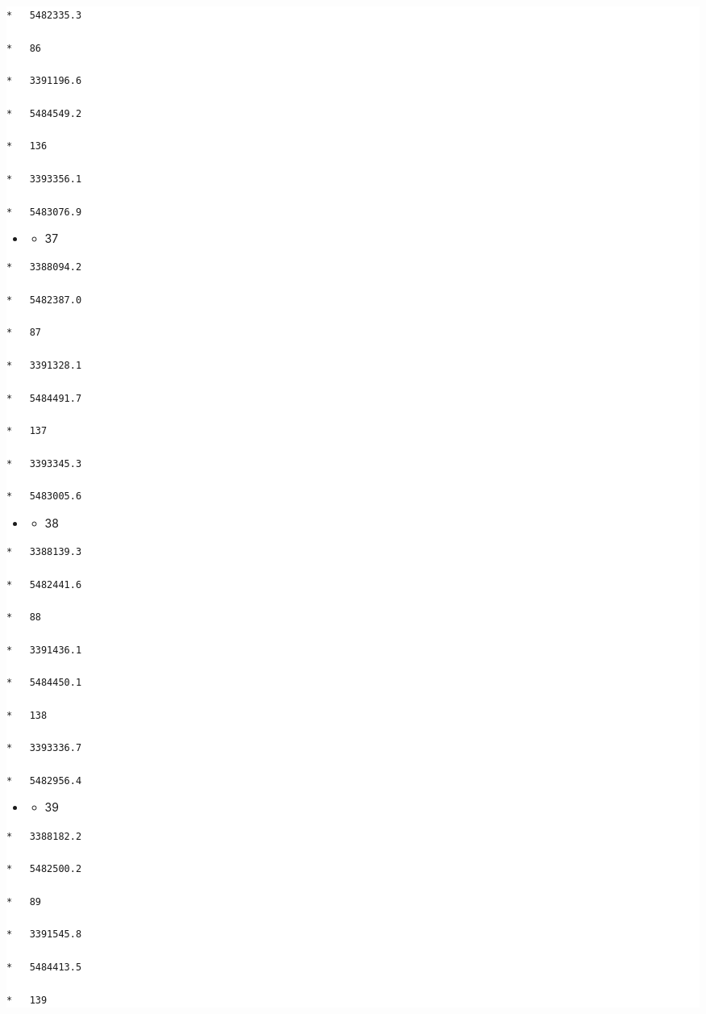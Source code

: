     *   5482335.3

    *   86

    *   3391196.6

    *   5484549.2

    *   136

    *   3393356.1

    *   5483076.9


*    *   37

    *   3388094.2

    *   5482387.0

    *   87

    *   3391328.1

    *   5484491.7

    *   137

    *   3393345.3

    *   5483005.6


*    *   38

    *   3388139.3

    *   5482441.6

    *   88

    *   3391436.1

    *   5484450.1

    *   138

    *   3393336.7

    *   5482956.4


*    *   39

    *   3388182.2

    *   5482500.2

    *   89

    *   3391545.8

    *   5484413.5

    *   139
